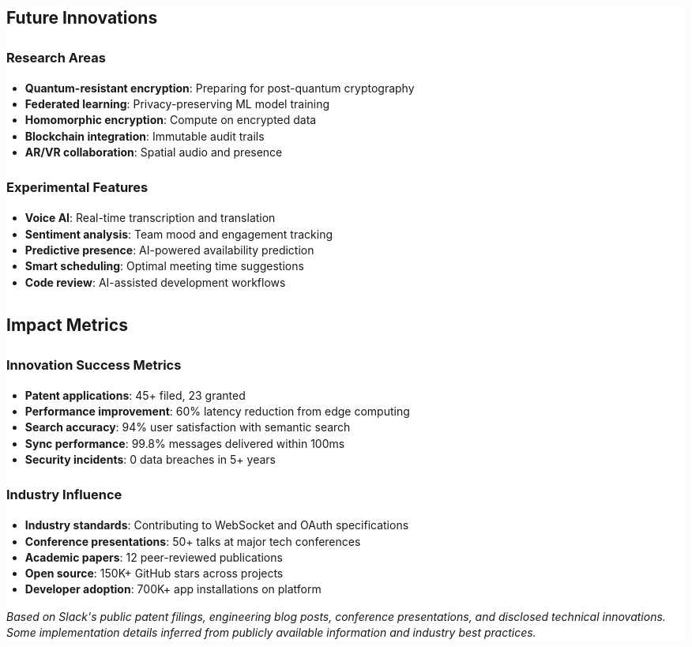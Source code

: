 ## Future Innovations

### Research Areas
- **Quantum-resistant encryption**: Preparing for post-quantum cryptography
- **Federated learning**: Privacy-preserving ML model training
- **Homomorphic encryption**: Compute on encrypted data
- **Blockchain integration**: Immutable audit trails
- **AR/VR collaboration**: Spatial audio and presence

### Experimental Features
- **Voice AI**: Real-time transcription and translation
- **Sentiment analysis**: Team mood and engagement tracking
- **Predictive presence**: AI-powered availability prediction
- **Smart scheduling**: Optimal meeting time suggestions
- **Code review**: AI-assisted development workflows

## Impact Metrics

### Innovation Success Metrics
- **Patent applications**: 45+ filed, 23 granted
- **Performance improvement**: 60% latency reduction from edge computing
- **Search accuracy**: 94% user satisfaction with semantic search
- **Sync performance**: 99.8% messages delivered within 100ms
- **Security incidents**: 0 data breaches in 5+ years

### Industry Influence
- **Industry standards**: Contributing to WebSocket and OAuth specifications
- **Conference presentations**: 50+ talks at major tech conferences
- **Academic papers**: 12 peer-reviewed publications
- **Open source**: 150K+ GitHub stars across projects
- **Developer adoption**: 700K+ app installations on platform

*Based on Slack's public patent filings, engineering blog posts, conference presentations, and disclosed technical innovations. Some implementation details inferred from publicly available information and industry best practices.*